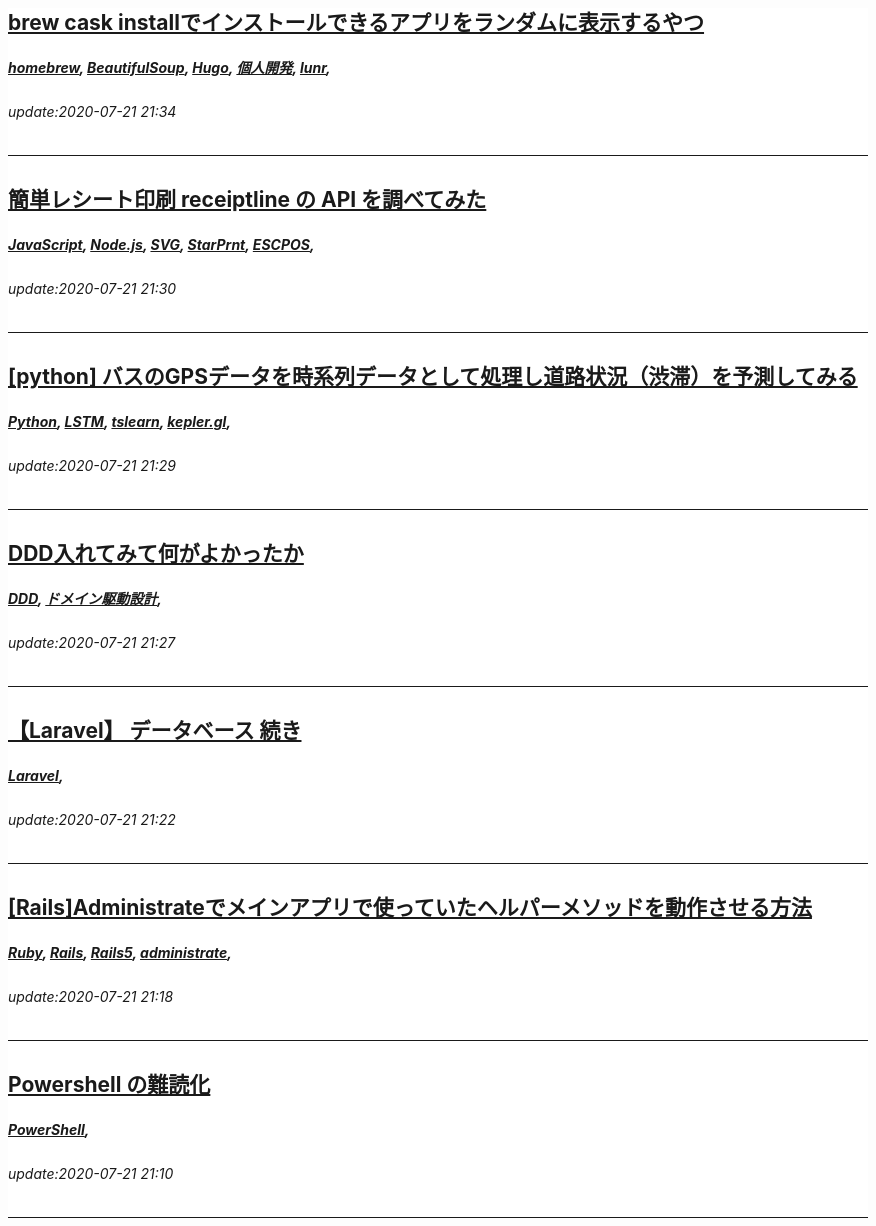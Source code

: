 ## [brew cask installでインストールできるアプリをランダムに表示するやつ](https://qiita.com/mi_ki_ri/items/24e0ac56663e23434511)
##### [homebrew](https://qiita.com/tags/homebrew), [BeautifulSoup](https://qiita.com/tags/BeautifulSoup), [Hugo](https://qiita.com/tags/Hugo), [個人開発](https://qiita.com/tags/個人開発), [lunr](https://qiita.com/tags/lunr), 
###### update:2020-07-21 21:34
---
## [簡単レシート印刷 receiptline の API を調べてみた](https://qiita.com/dopperi46/items/7f06d5125cc6755f8235)
##### [JavaScript](https://qiita.com/tags/JavaScript), [Node.js](https://qiita.com/tags/Node.js), [SVG](https://qiita.com/tags/SVG), [StarPrnt](https://qiita.com/tags/StarPrnt), [ESCPOS](https://qiita.com/tags/ESCPOS), 
###### update:2020-07-21 21:30
---
## [[python] バスのGPSデータを時系列データとして処理し道路状況（渋滞）を予測してみる](https://qiita.com/N_H_tennis/items/3aa98ff40defcee1bbb1)
##### [Python](https://qiita.com/tags/Python), [LSTM](https://qiita.com/tags/LSTM), [tslearn](https://qiita.com/tags/tslearn), [kepler.gl](https://qiita.com/tags/kepler.gl), 
###### update:2020-07-21 21:29
---
## [DDD入れてみて何がよかったか](https://qiita.com/YuitoSato/items/dade427018c365c2e35c)
##### [DDD](https://qiita.com/tags/DDD), [ドメイン駆動設計](https://qiita.com/tags/ドメイン駆動設計), 
###### update:2020-07-21 21:27
---
## [【Laravel】 データベース 続き](https://qiita.com/yktk435/items/b379e5882bf70fb05f2f)
##### [Laravel](https://qiita.com/tags/Laravel), 
###### update:2020-07-21 21:22
---
## [[Rails]Administrateでメインアプリで使っていたヘルパーメソッドを動作させる方法](https://qiita.com/masato-teshita/items/b680212465dc1830a82c)
##### [Ruby](https://qiita.com/tags/Ruby), [Rails](https://qiita.com/tags/Rails), [Rails5](https://qiita.com/tags/Rails5), [administrate](https://qiita.com/tags/administrate), 
###### update:2020-07-21 21:18
---
## [Powershell の難読化](https://qiita.com/ydetectiveu007/items/dbb16dfd27f92d186dba)
##### [PowerShell](https://qiita.com/tags/PowerShell), 
###### update:2020-07-21 21:10
---
